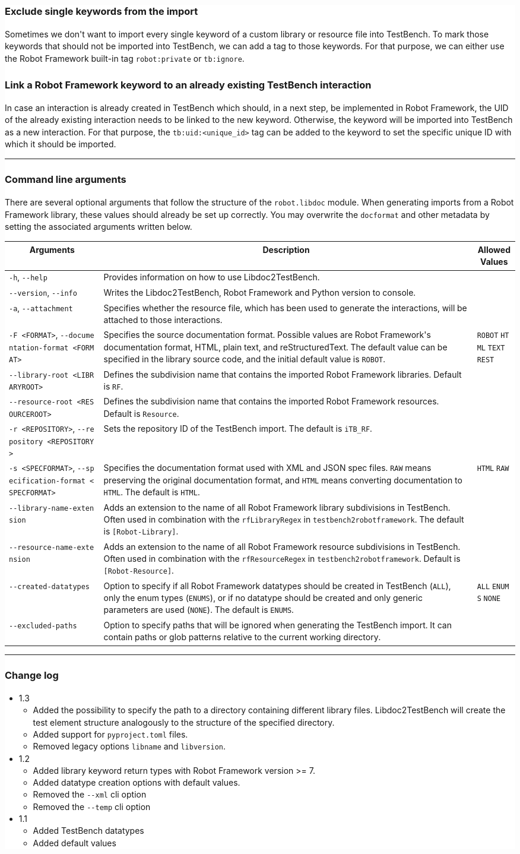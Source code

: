 ### Exclude single keywords from the import
Sometimes we don't want to import every single keyword of a custom library or resource file into TestBench. To mark those keywords that should not be imported into TestBench, we can add a tag to those keywords. For that purpose, we can either use the Robot Framework built-in tag ``robot:private`` or ``tb:ignore``.

### Link a Robot Framework keyword to an already existing TestBench interaction
In case an interaction is already created in TestBench which should, in a next step, be implemented in Robot Framework, the UID of the already existing interaction needs to be linked to the new keyword. Otherwise, the keyword will be imported into TestBench as a new interaction. For that purpose, the ``tb:uid:<unique_id>`` tag can be added to the keyword to set the specific unique ID with which it should be imported.


___
### Command line arguments <a name="cli"></a>
There are several optional arguments that follow the structure of the ``robot.libdoc`` module. When generating imports from a Robot Framework library, these values should already be set up correctly. You may overwrite the ``docformat`` and other metadata by setting the associated arguments written below.

| Arguments 	| Description 	| Allowed Values 	|
|-	|-	|-	|
| `-h`, `--help` | Provides information on how to use Libdoc2TestBench.
| `--version`, `--info` 	| Writes the Libdoc2TestBench, Robot Framework and Python version to console. 	|  	|
| `-a`, `--attachment` |  Specifies whether the resource file, which has been used to generate the interactions, will be attached to those interactions.
| `-F <FORMAT>`, `--documentation-format <FORMAT>` 	| Specifies the source documentation format. Possible values are Robot Framework's documentation format, HTML, plain text, and reStructuredText. The default value can be specified in the library source code, and the initial default value is ``ROBOT``. 	| `ROBOT` `HTML` `TEXT` `REST` 	|
| `--library-root <LIBRARYROOT>`| Defines the subdivision name that contains the imported Robot Framework libraries. Default is ``RF``.
| `--resource-root <RESOURCEROOT>` | Defines the subdivision name that contains the imported Robot Framework resources. Default is ``Resource``.
| `-r <REPOSITORY>`, `--repository <REPOSITORY>`| Sets the repository ID of the TestBench import. The default is `iTB_RF`. ||
| `-s <SPECFORMAT>`, `--specification-format <SPECFORMAT>` | Specifies the documentation format used with XML and JSON spec files. ``RAW`` means preserving the original documentation format, and ``HTML`` means converting documentation to ``HTML``. The default is ``HTML``. 	| `HTML` `RAW` 	|
| `--library-name-extension` | Adds an extension to the name of all Robot Framework library subdivisions in TestBench. Often used in combination with the ``rfLibraryRegex`` in ``testbench2robotframework``. The default is ``[Robot-Library]``.||
| `--resource-name-extension` | Adds an extension to the name of all Robot Framework resource subdivisions in TestBench. Often used in combination with the `rfResourceRegex` in `testbench2robotframework`. Default is `[Robot-Resource]`.||
| `--created-datatypes` | Option to specify if all Robot Framework datatypes should be created in TestBench (``ALL``), only the enum types (``ENUMS``), or if no datatype should be created and only generic parameters are used (``NONE``). The default is ``ENUMS``. | ``ALL`` ``ENUMS`` ``NONE`` |
| `--excluded-paths` | Option to specify paths that will be ignored when generating the TestBench import. It can contain paths or glob patterns relative to the current working directory. ||
___

### Change log
* 1.3
    * Added the possibility to specify the path to a directory containing different library files. Libdoc2TestBench will create the test element structure analogously to the structure of the specified directory.
    * Added support for ``pyproject.toml`` files.
    * Removed legacy options ``libname`` and ``libversion``.
* 1.2
    * Added library keyword return types with Robot Framework version >= 7.
    * Added datatype creation options with default values.
    * Removed the `--xml` cli option
    * Removed the `--temp` cli option
* 1.1
    * Added TestBench datatypes
    * Added default values